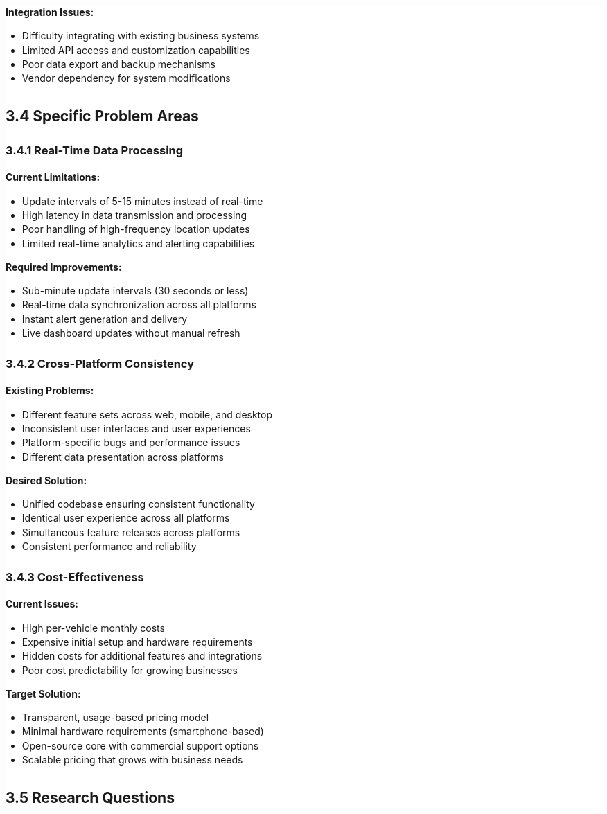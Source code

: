 **Integration Issues:**
- Difficulty integrating with existing business systems
- Limited API access and customization capabilities
- Poor data export and backup mechanisms
- Vendor dependency for system modifications

## 3.4 Specific Problem Areas

### 3.4.1 Real-Time Data Processing

**Current Limitations:**
- Update intervals of 5-15 minutes instead of real-time
- High latency in data transmission and processing
- Poor handling of high-frequency location updates
- Limited real-time analytics and alerting capabilities

**Required Improvements:**
- Sub-minute update intervals (30 seconds or less)
- Real-time data synchronization across all platforms
- Instant alert generation and delivery
- Live dashboard updates without manual refresh

### 3.4.2 Cross-Platform Consistency

**Existing Problems:**
- Different feature sets across web, mobile, and desktop
- Inconsistent user interfaces and user experiences
- Platform-specific bugs and performance issues
- Different data presentation across platforms

**Desired Solution:**
- Unified codebase ensuring consistent functionality
- Identical user experience across all platforms
- Simultaneous feature releases across platforms
- Consistent performance and reliability

### 3.4.3 Cost-Effectiveness

**Current Issues:**
- High per-vehicle monthly costs
- Expensive initial setup and hardware requirements
- Hidden costs for additional features and integrations
- Poor cost predictability for growing businesses

**Target Solution:**
- Transparent, usage-based pricing model
- Minimal hardware requirements (smartphone-based)
- Open-source core with commercial support options
- Scalable pricing that grows with business needs

## 3.5 Research Questions
